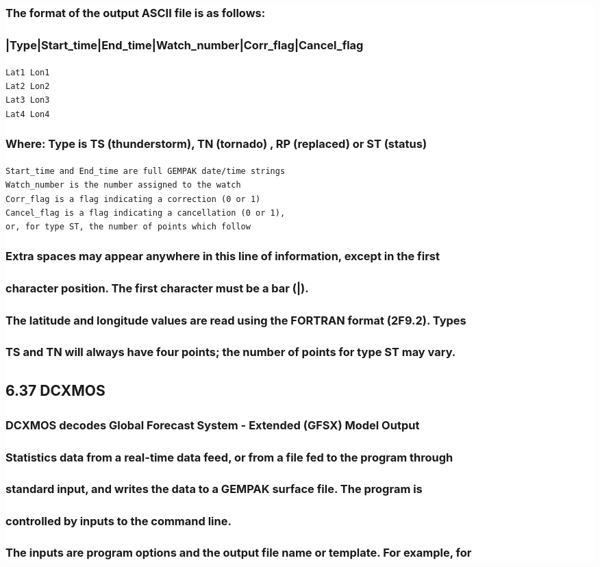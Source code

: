 ### The format of the output ASCII file is as follows:

### |Type|Start_time|End_time|Watch_number|Corr_flag|Cancel_flag

```
Lat1 Lon1
Lat2 Lon2
Lat3 Lon3
Lat4 Lon4
```
### Where: Type is TS (thunderstorm), TN (tornado) , RP (replaced) or ST (status)

```
Start_time and End_time are full GEMPAK date/time strings
Watch_number is the number assigned to the watch
Corr_flag is a flag indicating a correction (0 or 1)
Cancel_flag is a flag indicating a cancellation (0 or 1),
or, for type ST, the number of points which follow
```
### Extra spaces may appear anywhere in this line of information, except in the first

### character position. The first character must be a bar (|).

### The latitude and longitude values are read using the FORTRAN format (2F9.2). Types

### TS and TN will always have four points; the number of points for type ST may vary.

## 6.37 DCXMOS

### DCXMOS decodes Global Forecast System - Extended (GFSX) Model Output

### Statistics data from a real-time data feed, or from a file fed to the program through

### standard input, and writes the data to a GEMPAK surface file. The program is

### controlled by inputs to the command line.

### The inputs are program options and the output file name or template. For example, for
